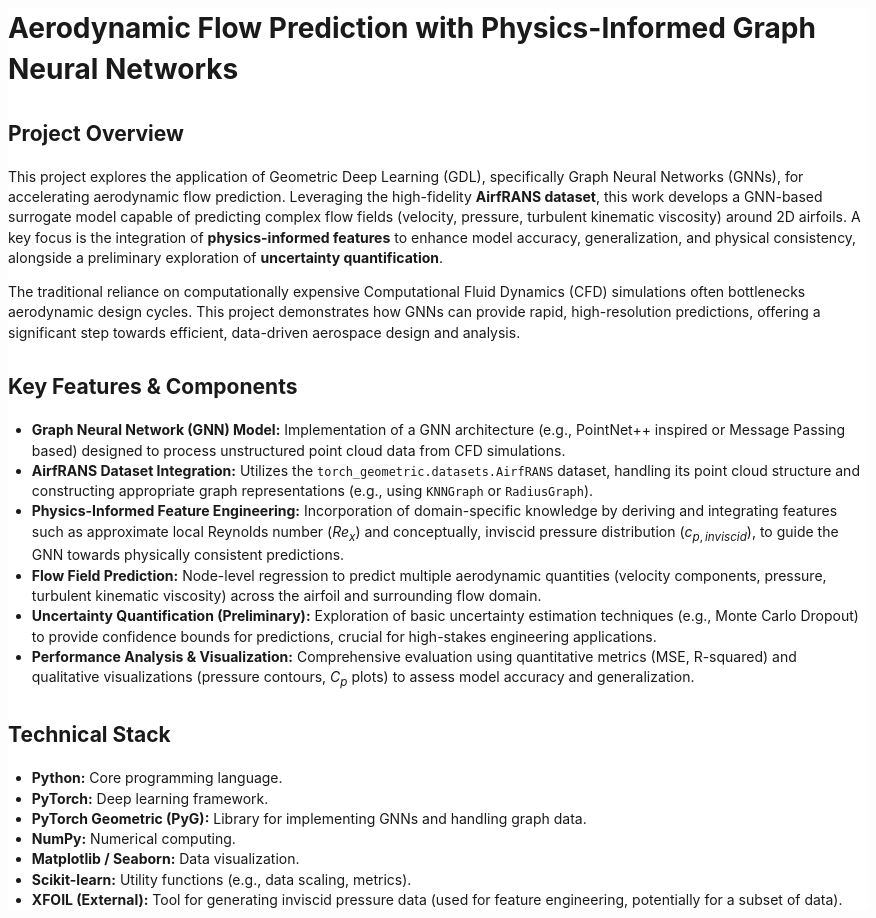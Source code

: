 # Aerodynamic Flow Prediction with Physics-Informed Graph Neural Networks

## Project Overview

This project explores the application of Geometric Deep Learning (GDL), specifically Graph Neural Networks (GNNs), for accelerating aerodynamic flow prediction. Leveraging the high-fidelity **AirfRANS dataset**, this work develops a GNN-based surrogate model capable of predicting complex flow fields (velocity, pressure, turbulent kinematic viscosity) around 2D airfoils. A key focus is the integration of **physics-informed features** to enhance model accuracy, generalization, and physical consistency, alongside a preliminary exploration of **uncertainty quantification**.

The traditional reliance on computationally expensive Computational Fluid Dynamics (CFD) simulations often bottlenecks aerodynamic design cycles. This project demonstrates how GNNs can provide rapid, high-resolution predictions, offering a significant step towards efficient, data-driven aerospace design and analysis.

## Key Features & Components

* **Graph Neural Network (GNN) Model:** Implementation of a GNN architecture (e.g., PointNet++ inspired or Message Passing based) designed to process unstructured point cloud data from CFD simulations.
* **AirfRANS Dataset Integration:** Utilizes the `torch_geometric.datasets.AirfRANS` dataset, handling its point cloud structure and constructing appropriate graph representations (e.g., using `KNNGraph` or `RadiusGraph`).
* **Physics-Informed Feature Engineering:** Incorporation of domain-specific knowledge by deriving and integrating features such as approximate local Reynolds number ($Re_x$) and conceptually, inviscid pressure distribution ($c_{p,inviscid}$), to guide the GNN towards physically consistent predictions.
* **Flow Field Prediction:** Node-level regression to predict multiple aerodynamic quantities (velocity components, pressure, turbulent kinematic viscosity) across the airfoil and surrounding flow domain.
* **Uncertainty Quantification (Preliminary):** Exploration of basic uncertainty estimation techniques (e.g., Monte Carlo Dropout) to provide confidence bounds for predictions, crucial for high-stakes engineering applications.
* **Performance Analysis & Visualization:** Comprehensive evaluation using quantitative metrics (MSE, R-squared) and qualitative visualizations (pressure contours, $C_p$ plots) to assess model accuracy and generalization.

## Technical Stack

* **Python:** Core programming language.
* **PyTorch:** Deep learning framework.
* **PyTorch Geometric (PyG):** Library for implementing GNNs and handling graph data.
* **NumPy:** Numerical computing.
* **Matplotlib / Seaborn:** Data visualization.
* **Scikit-learn:** Utility functions (e.g., data scaling, metrics).
* **XFOIL (External):** Tool for generating inviscid pressure data (used for feature engineering, potentially for a subset of data).
